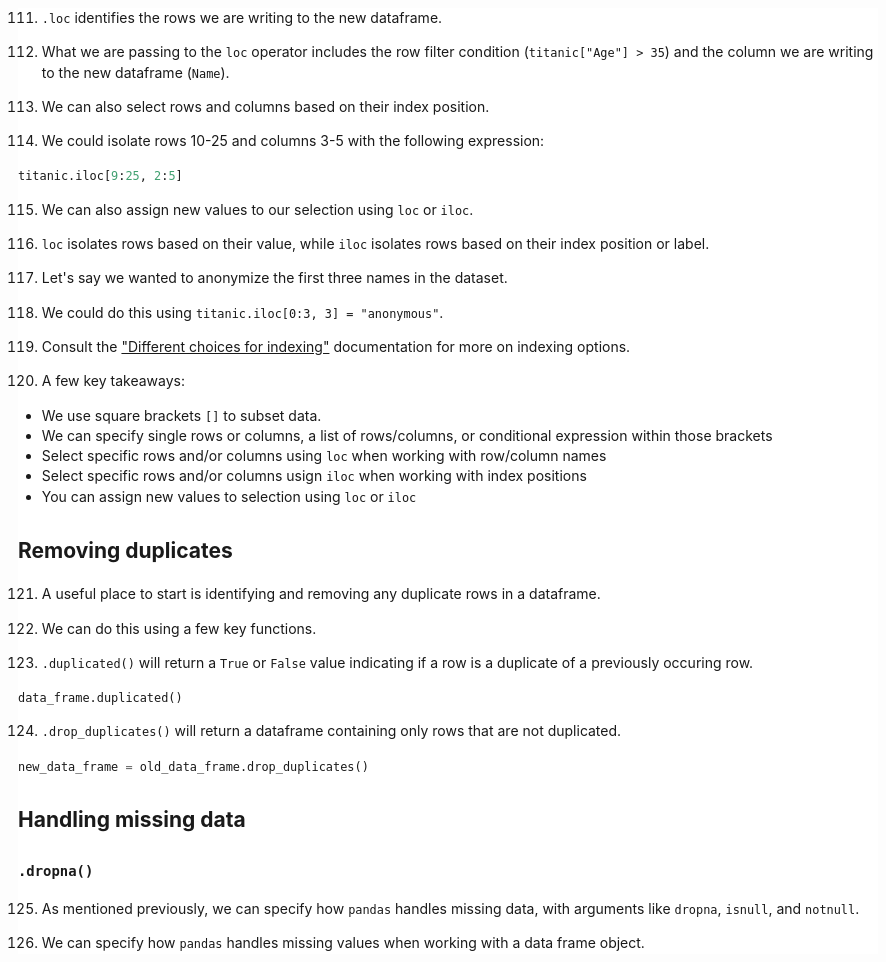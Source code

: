 111. `.loc` identifies the rows we are writing to the new dataframe.

112. What we are passing to the `loc` operator includes the row filter condition (`titanic["Age"] > 35`) and the column we are writing to the new dataframe (`Name`).

113. We can also select rows and columns based on their index position.

114. We could isolate rows 10-25 and columns 3-5 with the following expression:
```Python
titanic.iloc[9:25, 2:5]
```

115. We can also assign new values to our selection using `loc` or `iloc`.

116. `loc` isolates rows based on their value, while `iloc` isolates rows based on their index position or label.

117. Let's say we wanted to anonymize the first three names in the dataset.

118. We could do this using `titanic.iloc[0:3, 3] = "anonymous"`.

119. Consult the ["Different choices for indexing"](https://pandas.pydata.org/pandas-docs/stable/user_guide/indexing.html#indexing-choice) documentation for more on indexing options.

120. A few key takeaways:
- We use square brackets `[]` to subset data.
- We can specify single rows or columns, a list of rows/columns, or conditional expression within those brackets
- Select specific rows and/or columns using `loc` when working with row/column names
- Select specific rows and/or columns usign `iloc` when working with index positions
- You can assign new values to selection using `loc` or `iloc`

## Removing duplicates

121. A useful place to start is identifying and removing any duplicate rows in a dataframe.

122. We can do this using a few key functions.

123. `.duplicated()` will return a `True` or `False` value indicating if a row is a duplicate of a previously occuring row.
```Python
data_frame.duplicated()
```

124. `.drop_duplicates()` will return a dataframe containing only rows that are not duplicated.
```Python
new_data_frame = old_data_frame.drop_duplicates()
```

## Handling missing data

### `.dropna()`

125. As mentioned previously, we can specify how `pandas` handles missing data, with arguments like `dropna`, `isnull`, and `notnull`.

126. We can specify how `pandas` handles missing values when working with a data frame object.
